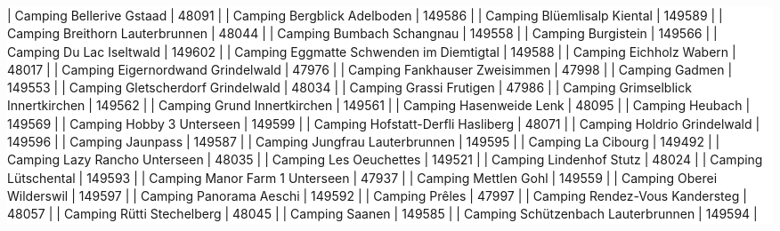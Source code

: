 | Camping Bellerive Gstaad                 | 48091  |
| Camping Bergblick Adelboden              | 149586 |
| Camping Blüemlisalp Kiental              | 149589 |
| Camping Breithorn Lauterbrunnen          | 48044  |
| Camping Bumbach Schangnau                | 149558 |
| Camping Burgistein                       | 149566 |
| Camping Du Lac Iseltwald                 | 149602 |
| Camping Eggmatte Schwenden im Diemtigtal | 149588 |
| Camping Eichholz Wabern                  | 48017  |
| Camping Eigernordwand Grindelwald        | 47976  |
| Camping Fankhauser Zweisimmen            | 47998  |
| Camping Gadmen                           | 149553 |
| Camping Gletscherdorf Grindelwald        | 48034  |
| Camping Grassi Frutigen                  | 47986  |
| Camping Grimselblick Innertkirchen       | 149562 |
| Camping Grund Innertkirchen              | 149561 |
| Camping Hasenweide Lenk                  | 48095  |
| Camping Heubach                          | 149569 |
| Camping Hobby 3 Unterseen                | 149599 |
| Camping Hofstatt-Derfli Hasliberg        | 48071  |
| Camping Holdrio Grindelwald              | 149596 |
| Camping Jaunpass                         | 149587 |
| Camping Jungfrau Lauterbrunnen           | 149595 |
| Camping La Cibourg                       | 149492 |
| Camping Lazy Rancho Unterseen            | 48035  |
| Camping Les Oeuchettes                   | 149521 |
| Camping Lindenhof Stutz                  | 48024  |
| Camping Lütschental                      | 149593 |
| Camping Manor Farm 1 Unterseen           | 47937  |
| Camping Mettlen Gohl                     | 149559 |
| Camping Oberei Wilderswil                | 149597 |
| Camping Panorama Aeschi                  | 149592 |
| Camping Prêles                           | 47997  |
| Camping Rendez-Vous Kandersteg           | 48057  |
| Camping Rütti Stechelberg                | 48045  |
| Camping Saanen                           | 149585 |
| Camping Schützenbach Lauterbrunnen       | 149594 |